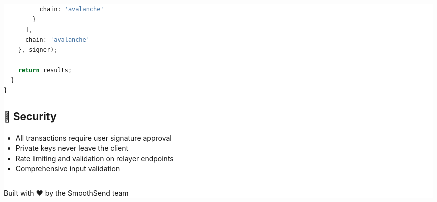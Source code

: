 ```typescript
          chain: 'avalanche'
        }
      ],
      chain: 'avalanche'
    }, signer);

    return results;
  }
}
```

## 🔐 Security

- All transactions require user signature approval
- Private keys never leave the client
- Rate limiting and validation on relayer endpoints
- Comprehensive input validation

---

Built with ❤️ by the SmoothSend team

